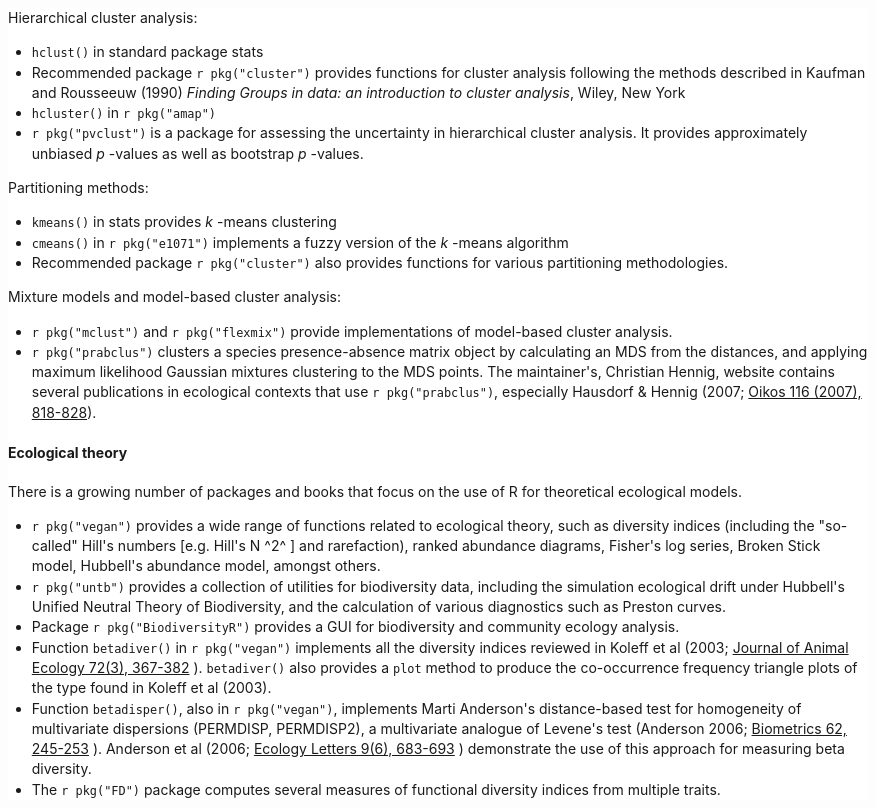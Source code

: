 Hierarchical cluster analysis:

- `hclust()` in standard package stats
- Recommended package `r pkg("cluster")` provides
    functions for cluster analysis following the methods described in
    Kaufman and Rousseeuw (1990) *Finding Groups in data: an
    introduction to cluster analysis*, Wiley, New York
- `hcluster()` in `r pkg("amap")`
- `r pkg("pvclust")` is a package for assessing the
    uncertainty in hierarchical cluster analysis. It provides
    approximately unbiased *p* -values as well as bootstrap *p* -values.

Partitioning methods:

- `kmeans()` in stats provides *k* -means clustering
- `cmeans()` in `r pkg("e1071")` implements a fuzzy
    version of the *k* -means algorithm
- Recommended package `r pkg("cluster")` also provides
    functions for various partitioning methodologies.

Mixture models and model-based cluster analysis:

- `r pkg("mclust")` and `r pkg("flexmix")`
    provide implementations of model-based cluster analysis.
- `r pkg("prabclus")` clusters a species presence-absence
    matrix object by calculating an MDS from the distances, and applying
    maximum likelihood Gaussian mixtures clustering to the MDS points.
    The maintainer's, Christian Hennig, website contains several
    publications in ecological contexts that use
    `r pkg("prabclus")`, especially Hausdorf & Hennig (2007;
    [Oikos 116 (2007),
    818-828](https://doi.org/10.1111/j.0030-1299.2007.15661.x)).

#### Ecological theory

There is a growing number of packages and books that focus on the use of
R for theoretical ecological models.

- `r pkg("vegan")` provides a wide range of functions
    related to ecological theory, such as diversity indices (including
    the "so-called" Hill's numbers \[e.g. Hill's N ^2^ \] and
    rarefaction), ranked abundance diagrams, Fisher's log series,
    Broken Stick model, Hubbell's abundance model, amongst others.
- `r pkg("untb")` provides a collection of utilities for
    biodiversity data, including the simulation ecological drift under
    Hubbell's Unified Neutral Theory of Biodiversity, and the
    calculation of various diagnostics such as Preston curves.
- Package `r pkg("BiodiversityR")` provides a GUI for
    biodiversity and community ecology analysis.
- Function `betadiver()` in `r pkg("vegan")` implements
    all the diversity indices reviewed in Koleff et al (2003;
    [Journal of Animal Ecology 72(3),
    367-382](https://dx.doi.org/10.1046/j.1365-2656.2003.00710.x) ).
    `betadiver()` also provides a `plot` method to produce the
    co-occurrence frequency triangle plots of the type found in Koleff
    et al (2003).
- Function `betadisper()`, also in `r pkg("vegan")`,
    implements Marti Anderson's distance-based test for homogeneity of
    multivariate dispersions (PERMDISP, PERMDISP2), a multivariate
    analogue of Levene's test (Anderson 2006; [Biometrics 62,
    245-253](https://dx.doi.org/10.1111/j.1541-0420.2005.00440.x) ).
    Anderson et al (2006; [Ecology Letters 9(6),
    683-693](https://dx.doi.org/10.1111/j.1461-0248.2006.00926.x) )
    demonstrate the use of this approach for measuring beta diversity.
- The `r pkg("FD")` package computes several measures of
    functional diversity indices from multiple traits.
